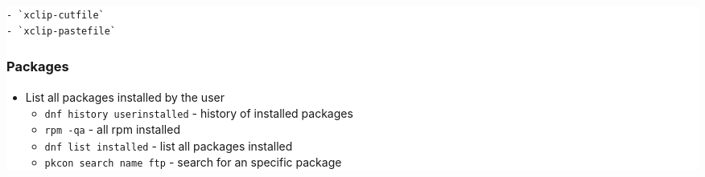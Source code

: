     - `xclip-cutfile`
    - `xclip-pastefile`


### Packages
- List all packages installed by the user
    - `dnf history userinstalled` - history of installed packages
    - `rpm -qa` - all rpm installed
    - `dnf list installed` - list all packages installed
    - `pkcon search name ftp` - search for an specific package












